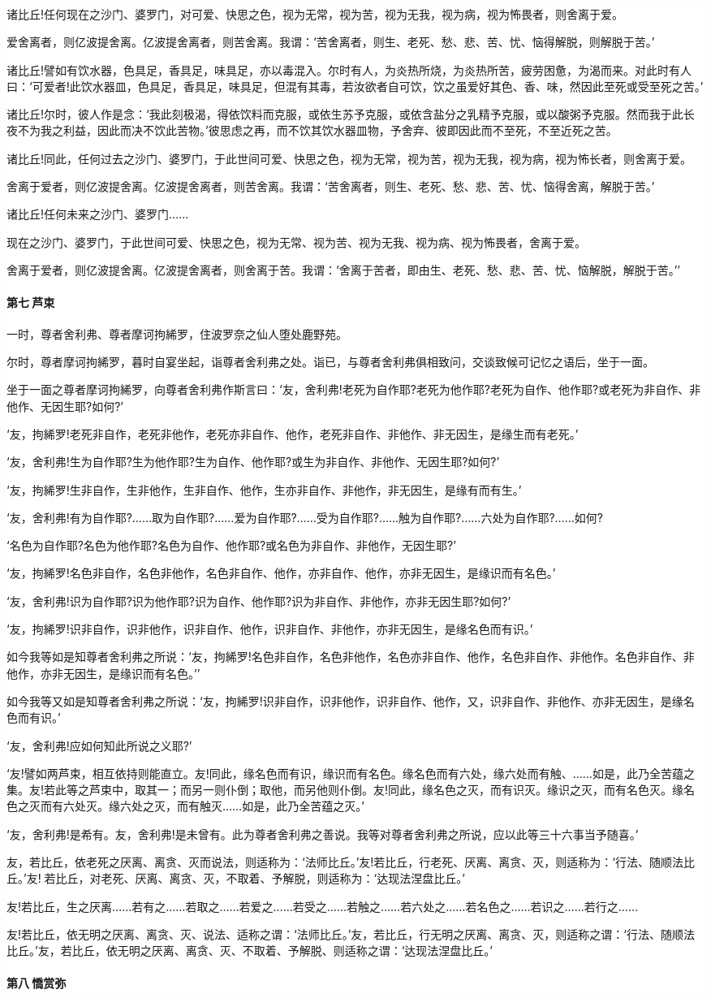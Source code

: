 诸比丘!任何现在之沙门、婆罗门，对可爱、快思之色，视为无常，视为苦，视为无我，视为病，视为怖畏者，则舍离于爱。

爱舍离者，则亿波提舍离。亿波提舍离者，则苦舍离。我谓：‘苦舍离者，则生、老死、愁、悲、苦、忧、恼得解脱，则解脱于苦。’

诸比丘!譬如有饮水器，色具足，香具足，味具足，亦以毒混入。尔时有人，为炎热所烧，为炎热所苦，疲劳困惫，为渴而来。对此时有人曰：‘可爱者!此饮水器皿，色具足，香具足，味具足，但混有其毒，若汝欲者自可饮，饮之虽爱好其色、香、味，然因此至死或受至死之苦。’

诸比丘!尔时，彼人作是念：‘我此刻极渴，得依饮料而克服，或依生苏予克服，或依含盐分之乳精予克服，或以酸粥予克服。然而我于此长夜不为我之利益，因此而决不饮此苦物。’彼思虑之再，而不饮其饮水器皿物，予舍弃、彼即因此而不至死，不至近死之苦。

诸比丘!同此，任何过去之沙门、婆罗门，于此世间可爱、快思之色，视为无常，视为苦，视为无我，视为病，视为怖长者，则舍离于爱。

舍离于爱者，则亿波提舍离。亿波提舍离者，则苦舍离。我谓：‘苦舍离者，则生、老死、愁、悲、苦、忧、恼得舍离，解脱于苦。’

诸比丘!任何未来之沙门、婆罗门……

现在之沙门、婆罗门，于此世间可爱、快思之色，视为无常、视为苦、视为无我、视为病、视为怖畏者，舍离于爱。

舍离于爱者，则亿波提舍离。亿波提舍离者，则舍离于苦。我谓：‘舍离于苦者，即由生、老死、愁、悲、苦、忧、恼解脱，解脱于苦。’’

#### 第七 芦束 <a name="12_67"></a>

一时，尊者舍利弗、尊者摩诃拘絺罗，住波罗奈之仙人堕处鹿野苑。

尔时，尊者摩诃拘絺罗，暮时自宴坐起，诣尊者舍利弗之处。诣已，与尊者舍利弗俱相致问，交谈致候可记忆之语后，坐于一面。

坐于一面之尊者摩诃拘絺罗，向尊者舍利弗作斯言曰：‘友，舍利弗!老死为自作耶?老死为他作耶?老死为自作、他作耶?或老死为非自作、非他作、无因生耶?如何?’

‘友，拘絺罗!老死非自作，老死非他作，老死亦非自作、他作，老死非自作、非他作、非无因生，是缘生而有老死。’

‘友，舍利弗!生为自作耶?生为他作耶?生为自作、他作耶?或生为非自作、非他作、无因生耶?如何?’

‘友，拘絺罗!生非自作，生非他作，生非自作、他作，生亦非自作、非他作，非无因生，是缘有而有生。’

‘友，舍利弗!有为自作耶?……取为自作耶?……爱为自作耶?……受为自作耶?……触为自作耶?……六处为自作耶?……如何?

‘名色为自作耶?名色为他作耶?名色为自作、他作耶?或名色为非自作、非他作，无因生耶?’

‘友，拘絺罗!名色非自作，名色非他作，名色非自作、他作，亦非自作、他作，亦非无因生，是缘识而有名色。’

‘友，舍利弗!识为自作耶?识为他作耶?识为自作、他作耶?识为非自作、非他作，亦非无因生耶?如何?’

‘友，拘絺罗!识非自作，识非他作，识非自作、他作，识非自作、非他作，亦非无因生，是缘名色而有识。’

如今我等如是知尊者舍利弗之所说：‘友，拘絺罗!名色非自作，名色非他作，名色亦非自作、他作，名色非自作、非他作。名色非自作、非他作，亦非无因生，是缘识而有名色。’’

如今我等又如是知尊者舍利弗之所说：‘友，拘絺罗!识非自作，识非他作，识非自作、他作，又，识非自作、非他作、亦非无因生，是缘名色而有识。’

‘友，舍利弗!应如何知此所说之义耶?’

‘友!譬如两芦束，相互依持则能直立。友!同此，缘名色而有识，缘识而有名色。缘名色而有六处，缘六处而有触、……如是，此乃全苦蕴之集。友!若此等之芦束中，取其一；而另一则仆倒；取他，而另他则仆倒。友!同此，缘名色之灭，而有识灭。缘识之灭，而有名色灭。缘名色之灭而有六处灭。缘六处之灭，而有触灭……如是，此乃全苦蕴之灭。’

‘友，舍利弗!是希有。友，舍利弗!是未曾有。此为尊者舍利弗之善说。我等对尊者舍利弗之所说，应以此等三十六事当予随喜。’

友，若比丘，依老死之厌离、离贪、灭而说法，则适称为：‘法师比丘。’友!若比丘，行老死、厌离、离贪、灭，则适称为：‘行法、随顺法比丘。’友! 若比丘，对老死、厌离、离贪、灭，不取着、予解脱，则适称为：‘达现法涅盘比丘。’

友!若比丘，生之厌离……若有之……若取之……若爱之……若受之……若触之……若六处之……若名色之……若识之……若行之……

友!若比丘，依无明之厌离、离贪、灭、说法、适称之谓：‘法师比丘。’友，若比丘，行无明之厌离、离贪、灭，则适称之谓：‘行法、随顺法比丘。’友，若比丘，依无明之厌离、离贪、灭、不取着、予解脱、则适称之谓：‘达现法涅盘比丘。’

#### 第八 憍赏弥 <a name="12_68"></a>
